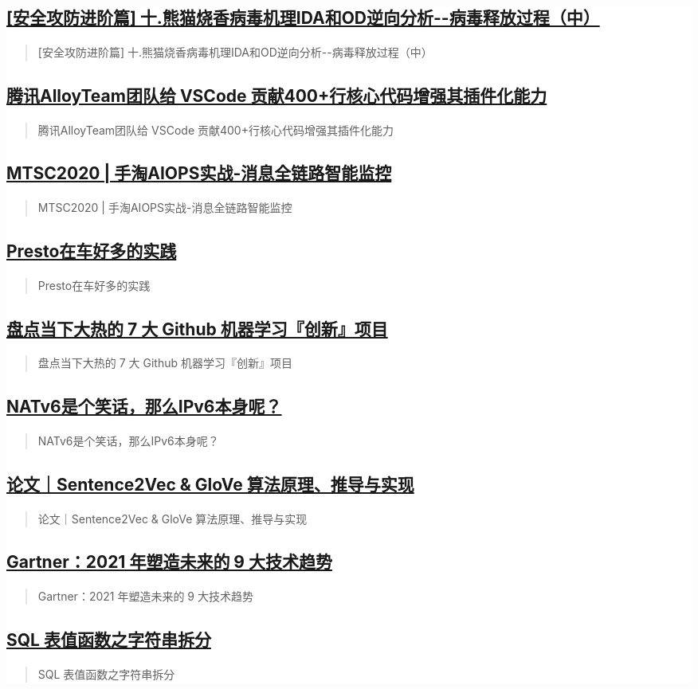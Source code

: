  ## [\[安全攻防进阶篇\] 十.熊猫烧香病毒机理IDA和OD逆向分析--病毒释放过程（中）](https://blog.csdn.net/Eastmount/article/details/111394046)
 > \[安全攻防进阶篇\] 十.熊猫烧香病毒机理IDA和OD逆向分析--病毒释放过程（中）
 ## [腾讯AlloyTeam团队给 VSCode 贡献400+行核心代码增强其插件化能力](https://blog.csdn.net/Tencent_TEG/article/details/111398743)
 > 腾讯AlloyTeam团队给 VSCode 贡献400+行核心代码增强其插件化能力
 ## [MTSC2020 | 手淘AIOPS实战-消息全链路智能监控](https://blog.csdn.net/Taobaojishu/article/details/111399086)
 > MTSC2020 | 手淘AIOPS实战-消息全链路智能监控
 ## [Presto在车好多的实践](https://blog.csdn.net/w397090770/article/details/111399181)
 > Presto在车好多的实践
 ## [盘点当下大热的 7 大 Github 机器学习『创新』项目](https://blog.csdn.net/qq_28168421/article/details/101088174)
 > 盘点当下大热的 7 大 Github 机器学习『创新』项目
 ## [NATv6是个笑话，那么IPv6本身呢？](https://blog.csdn.net/dog250/article/details/111399764)
 > NATv6是个笑话，那么IPv6本身呢？
 ## [论文｜Sentence2Vec & GloVe 算法原理、推导与实​现](https://blog.csdn.net/Gamer_gyt/article/details/111406872)
 > 论文｜Sentence2Vec &amp; GloVe 算法原理、推导与实​现
 ## [Gartner：2021 年塑造未来的 9 大技术趋势](https://blog.csdn.net/universsky2015/article/details/111412915)
 > Gartner：2021 年塑造未来的 9 大技术趋势
 ## [SQL 表值函数之字符串拆分](https://blog.csdn.net/horses/article/details/111415049)
 > SQL 表值函数之字符串拆分

    